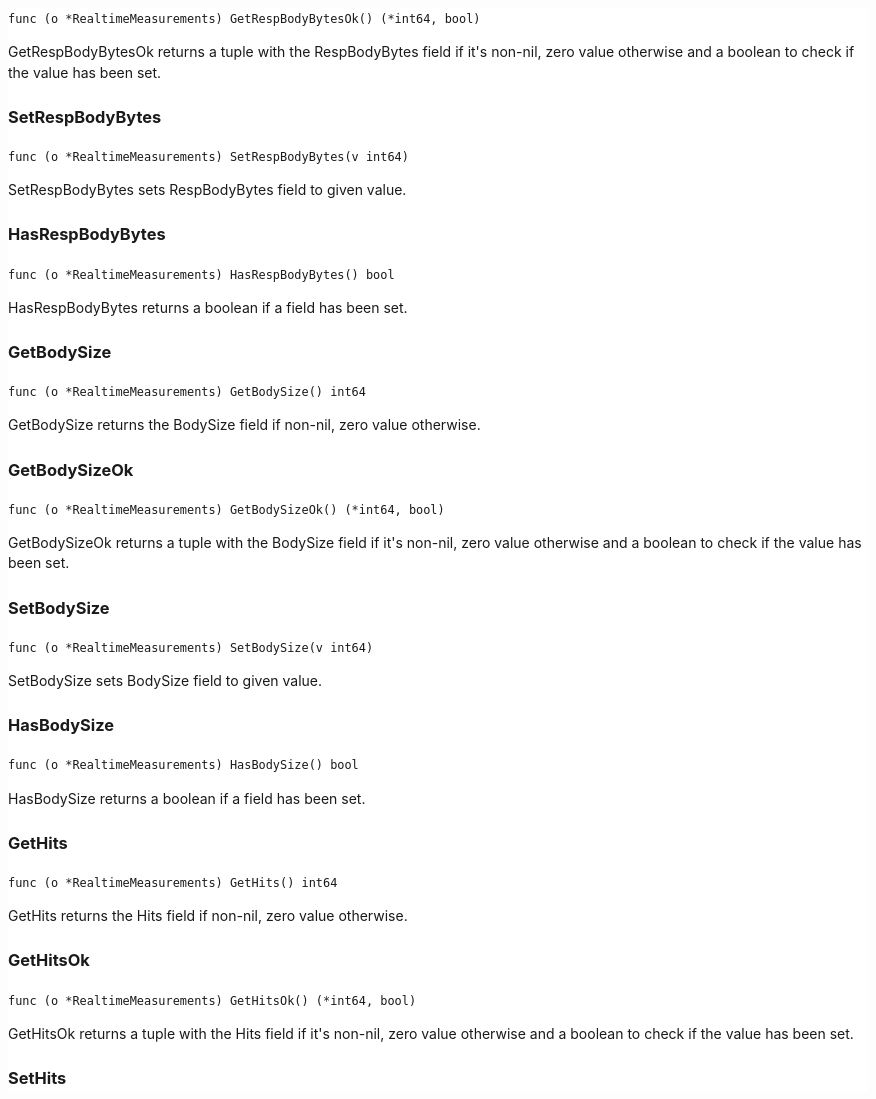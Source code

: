 `func (o *RealtimeMeasurements) GetRespBodyBytesOk() (*int64, bool)`

GetRespBodyBytesOk returns a tuple with the RespBodyBytes field if it's non-nil, zero value otherwise
and a boolean to check if the value has been set.

### SetRespBodyBytes

`func (o *RealtimeMeasurements) SetRespBodyBytes(v int64)`

SetRespBodyBytes sets RespBodyBytes field to given value.

### HasRespBodyBytes

`func (o *RealtimeMeasurements) HasRespBodyBytes() bool`

HasRespBodyBytes returns a boolean if a field has been set.

### GetBodySize

`func (o *RealtimeMeasurements) GetBodySize() int64`

GetBodySize returns the BodySize field if non-nil, zero value otherwise.

### GetBodySizeOk

`func (o *RealtimeMeasurements) GetBodySizeOk() (*int64, bool)`

GetBodySizeOk returns a tuple with the BodySize field if it's non-nil, zero value otherwise
and a boolean to check if the value has been set.

### SetBodySize

`func (o *RealtimeMeasurements) SetBodySize(v int64)`

SetBodySize sets BodySize field to given value.

### HasBodySize

`func (o *RealtimeMeasurements) HasBodySize() bool`

HasBodySize returns a boolean if a field has been set.

### GetHits

`func (o *RealtimeMeasurements) GetHits() int64`

GetHits returns the Hits field if non-nil, zero value otherwise.

### GetHitsOk

`func (o *RealtimeMeasurements) GetHitsOk() (*int64, bool)`

GetHitsOk returns a tuple with the Hits field if it's non-nil, zero value otherwise
and a boolean to check if the value has been set.

### SetHits
